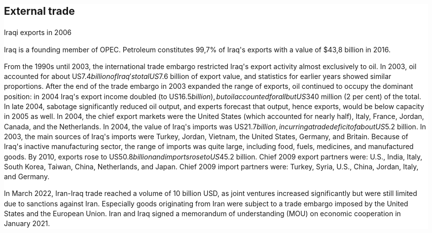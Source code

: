 ## External trade

Iraqi exports in 2006

Iraq is a founding member of OPEC. Petroleum constitutes 99,7% of Iraq's
exports with a value of $43,8 billion in 2016.

From the 1990s until 2003, the international trade embargo restricted Iraq's
export activity almost exclusively to oil. In 2003, oil accounted for about
US$7.4 billion of Iraq's total US$7.6 billion of export value, and statistics
for earlier years showed similar proportions. After the end of the trade
embargo in 2003 expanded the range of exports, oil continued to occupy the
dominant position: in 2004 Iraq's export income doubled (to US$16.5 billion),
but oil accounted for all but US$340 million (2 per cent) of the total. In
late 2004, sabotage significantly reduced oil output, and experts forecast
that output, hence exports, would be below capacity in 2005 as well. In 2004,
the chief export markets were the United States (which accounted for nearly
half), Italy, France, Jordan, Canada, and the Netherlands. In 2004, the value
of Iraq's imports was US$21.7 billion, incurring a trade deficit of about
US$5.2 billion. In 2003, the main sources of Iraq's imports were Turkey,
Jordan, Vietnam, the United States, Germany, and Britain. Because of Iraq's
inactive manufacturing sector, the range of imports was quite large, including
food, fuels, medicines, and manufactured goods. By 2010, exports rose to
US$50.8 billion and imports rose to US$45.2 billion. Chief 2009 export
partners were: U.S., India, Italy, South Korea, Taiwan, China, Netherlands,
and Japan. Chief 2009 import partners were: Turkey, Syria, U.S., China,
Jordan, Italy, and Germany.

In March 2022, Iran-Iraq trade reached a volume of 10 billion USD, as joint
ventures increased significantly but were still limited due to sanctions
against Iran. Especially goods originating from Iran were subject to a trade
embargo imposed by the United States and the European Union. Iran and Iraq
signed a memorandum of understanding (MOU) on economic cooperation in January
2021.